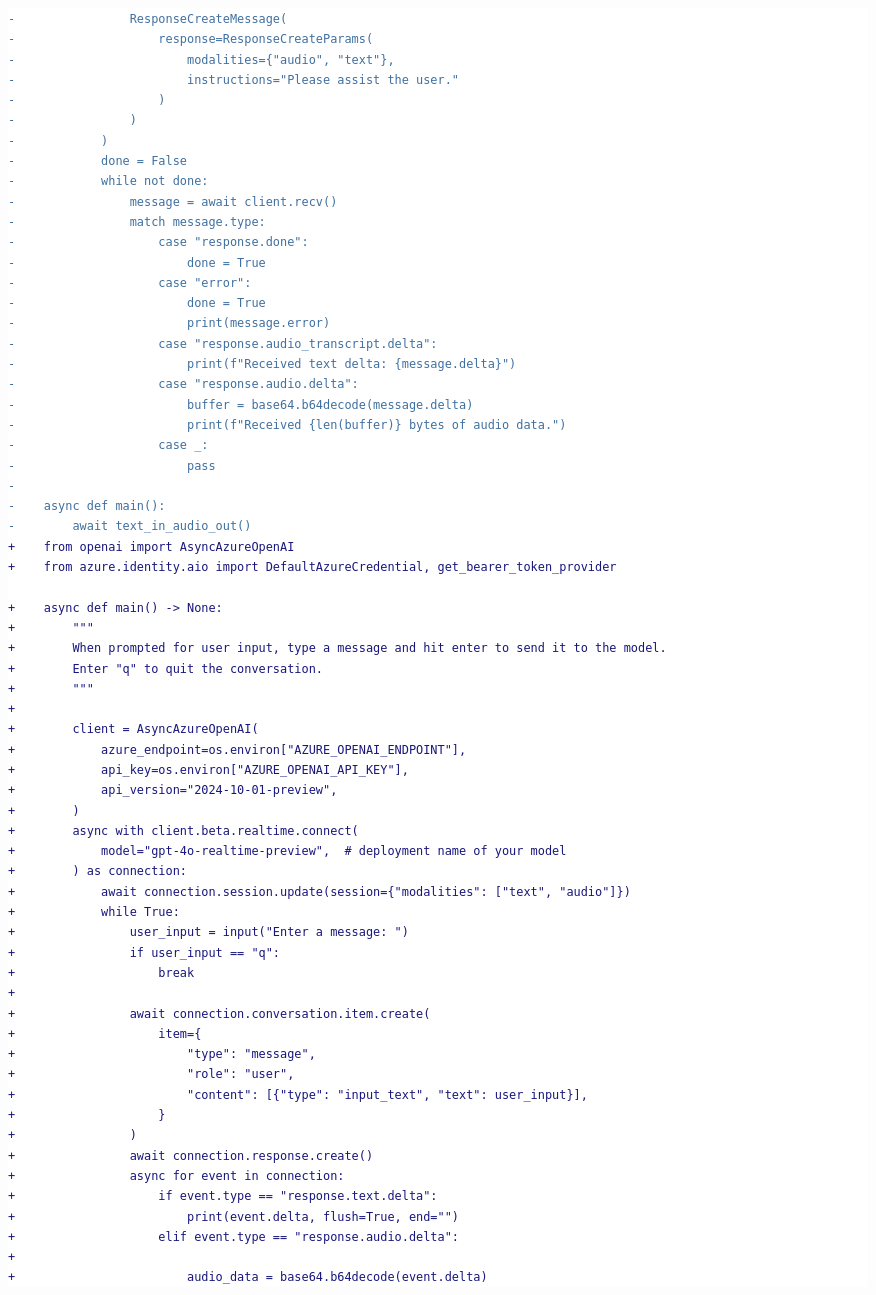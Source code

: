````diff
-                ResponseCreateMessage(
-                    response=ResponseCreateParams(
-                        modalities={"audio", "text"}, 
-                        instructions="Please assist the user."
-                    )
-                )
-            )
-            done = False
-            while not done:
-                message = await client.recv()
-                match message.type:
-                    case "response.done":
-                        done = True
-                    case "error":
-                        done = True
-                        print(message.error)
-                    case "response.audio_transcript.delta":
-                        print(f"Received text delta: {message.delta}")
-                    case "response.audio.delta":
-                        buffer = base64.b64decode(message.delta)
-                        print(f"Received {len(buffer)} bytes of audio data.")
-                    case _:
-                        pass
-    
-    async def main():
-        await text_in_audio_out()
+    from openai import AsyncAzureOpenAI
+    from azure.identity.aio import DefaultAzureCredential, get_bearer_token_provider
     
+    async def main() -> None:
+        """
+        When prompted for user input, type a message and hit enter to send it to the model.
+        Enter "q" to quit the conversation.
+        """
+    
+        client = AsyncAzureOpenAI(
+            azure_endpoint=os.environ["AZURE_OPENAI_ENDPOINT"],
+            api_key=os.environ["AZURE_OPENAI_API_KEY"],
+            api_version="2024-10-01-preview",
+        )
+        async with client.beta.realtime.connect(
+            model="gpt-4o-realtime-preview",  # deployment name of your model
+        ) as connection:
+            await connection.session.update(session={"modalities": ["text", "audio"]})  
+            while True:
+                user_input = input("Enter a message: ")
+                if user_input == "q":
+                    break
+    
+                await connection.conversation.item.create(
+                    item={
+                        "type": "message",
+                        "role": "user",
+                        "content": [{"type": "input_text", "text": user_input}],
+                    }
+                )
+                await connection.response.create()
+                async for event in connection:
+                    if event.type == "response.text.delta":
+                        print(event.delta, flush=True, end="")
+                    elif event.type == "response.audio.delta":
+                        
+                        audio_data = base64.b64decode(event.delta)
````